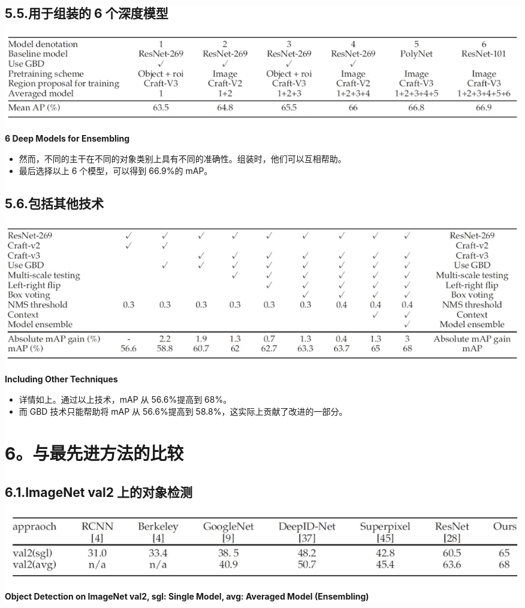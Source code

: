 ## 5.5.用于组装的 6 个深度模型

![](img/1eafc54c62c3cb5b60d9e427115826e0.png)

**6 Deep Models for Ensembling**

*   然而，不同的主干在不同的对象类别上具有不同的准确性。组装时，他们可以互相帮助。
*   最后选择以上 6 个模型，可以得到 66.9%的 mAP。

## 5.6.包括其他技术

![](img/f47132161c6b1b99a9d3f075b5e01658.png)

**Including Other Techniques**

*   详情如上。通过以上技术，mAP 从 56.6%提高到 68%。
*   而 GBD 技术只能帮助将 mAP 从 56.6%提高到 58.8%，这实际上贡献了改进的一部分。

# **6。与最先进方法的比较**

## 6.1.ImageNet val2 上的对象检测

![](img/4eb8ab6eb4055e92ab588f1844e47e12.png)

**Object Detection on ImageNet val2, sgl: Single Model, avg: Averaged Model (Ensembling)**
